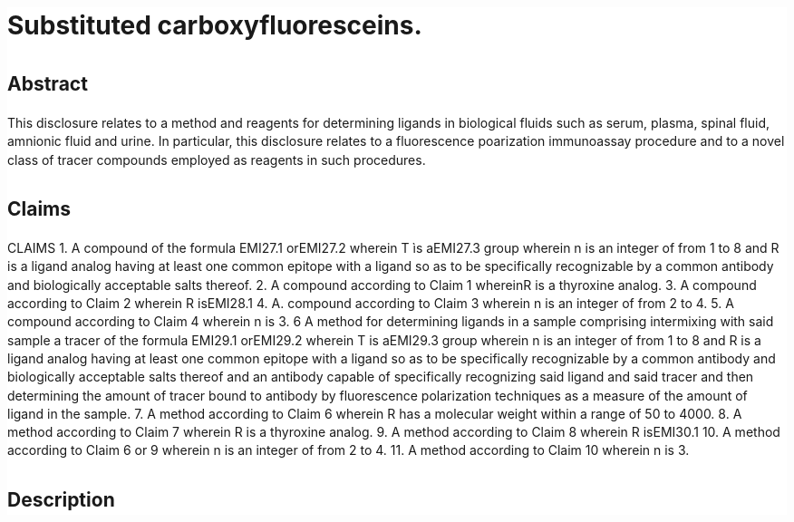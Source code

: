 # Substituted carboxyfluoresceins.

## Abstract
This disclosure relates to a method and reagents for determining ligands in biological fluids such as serum, plasma, spinal fluid, amnionic fluid and urine. In particular, this disclosure relates to a fluorescence poarization immunoassay procedure and to a novel class of tracer compounds employed as reagents in such procedures.

## Claims
CLAIMS 1. A compound of the formula EMI27.1 orEMI27.2 wherein T ìs aEMI27.3 group wherein n is an integer of from 1 to 8 and R is a ligand analog having at least one common epitope with a ligand so as to be specifically recognizable by a common antibody and biologically acceptable salts thereof. 2. A compound according to Claim 1 whereinR is a thyroxine analog. 3. A compound according to Claim 2 wherein R isEMI28.1 4. A. compound according to Claim 3 wherein n is an integer of from 2 to 4. 5. A compound according to Claim 4 wherein n is 3. 6 A method for determining ligands in a sample comprising intermixing with said sample a tracer of the formula EMI29.1 orEMI29.2 wherein T is aEMI29.3 group wherein n is an integer of from 1 to 8 and R is a ligand analog having at least one common epitope with a ligand so as to be specifically recognizable by a common antibody and biologically acceptable salts thereof and an antibody capable of specifically recognizing said ligand and said tracer and then determining the amount of tracer bound to antibody by fluorescence polarization techniques as a measure of the amount of ligand in the sample. 7. A method according to Claim 6 wherein R has a molecular weight within a range of 50 to 4000. 8. A method according to Claim 7 wherein R is a thyroxine analog. 9. A method according to Claim 8 wherein R isEMI30.1 10. A method according to Claim 6 or 9 wherein n is an integer of from 2 to 4. 11. A method according to Claim 10 wherein n is 3.

## Description
